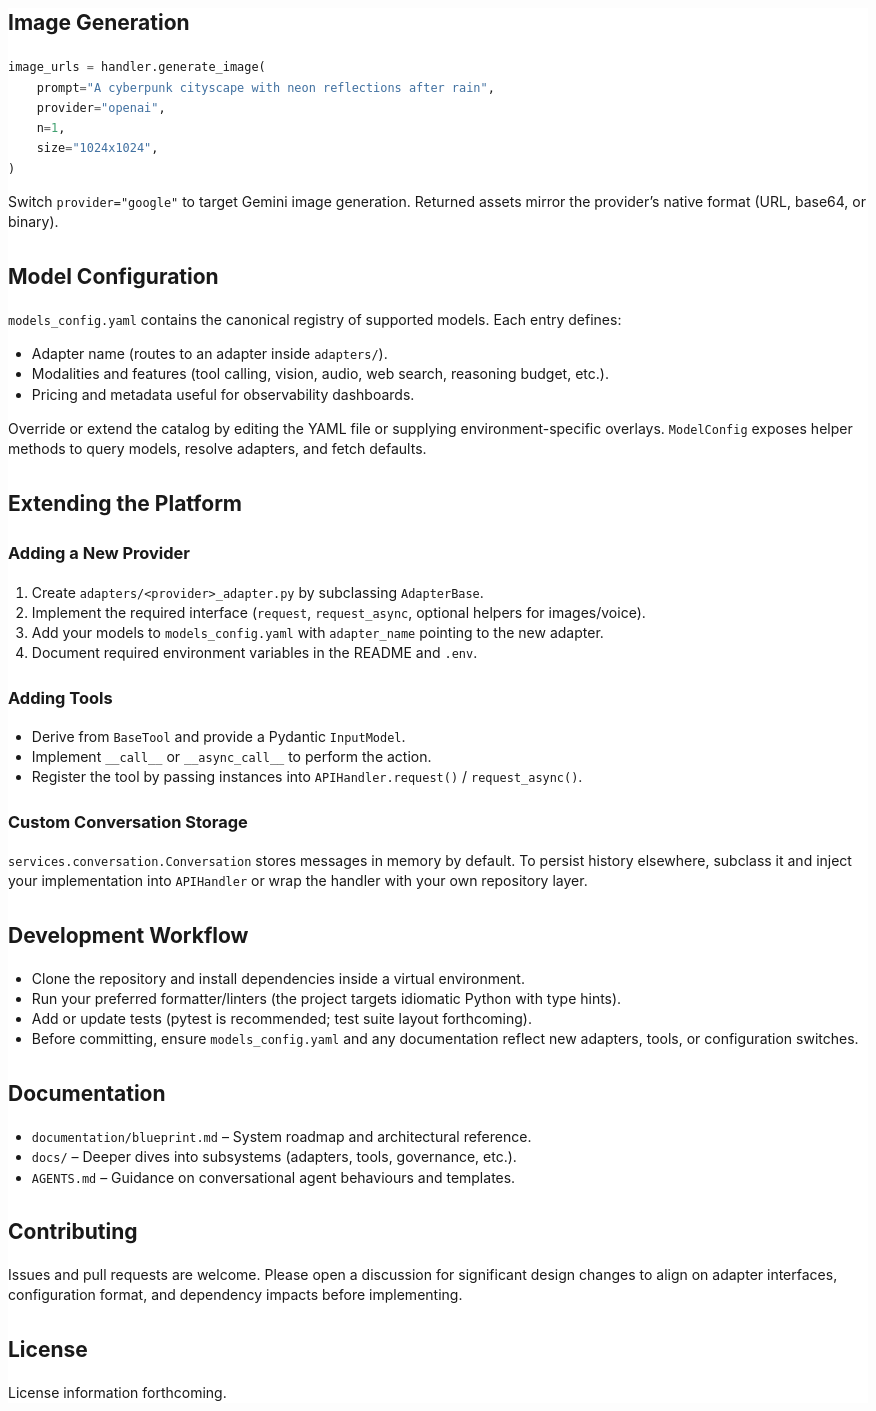 ## Image Generation
```python
image_urls = handler.generate_image(
    prompt="A cyberpunk cityscape with neon reflections after rain",
    provider="openai",
    n=1,
    size="1024x1024",
)
```
Switch `provider="google"` to target Gemini image generation. Returned assets mirror the provider’s native format (URL, base64, or binary).

## Model Configuration
`models_config.yaml` contains the canonical registry of supported models. Each entry defines:
- Adapter name (routes to an adapter inside `adapters/`).
- Modalities and features (tool calling, vision, audio, web search, reasoning budget, etc.).
- Pricing and metadata useful for observability dashboards.

Override or extend the catalog by editing the YAML file or supplying environment-specific overlays. `ModelConfig` exposes helper methods to query models, resolve adapters, and fetch defaults.

## Extending the Platform
### Adding a New Provider
1. Create `adapters/<provider>_adapter.py` by subclassing `AdapterBase`.
2. Implement the required interface (`request`, `request_async`, optional helpers for images/voice).
3. Add your models to `models_config.yaml` with `adapter_name` pointing to the new adapter.
4. Document required environment variables in the README and `.env`.

### Adding Tools
- Derive from `BaseTool` and provide a Pydantic `InputModel`.
- Implement `__call__` or `__async_call__` to perform the action.
- Register the tool by passing instances into `APIHandler.request()` / `request_async()`.

### Custom Conversation Storage
`services.conversation.Conversation` stores messages in memory by default. To persist history elsewhere, subclass it and inject your implementation into `APIHandler` or wrap the handler with your own repository layer.

## Development Workflow
- Clone the repository and install dependencies inside a virtual environment.
- Run your preferred formatter/linters (the project targets idiomatic Python with type hints).
- Add or update tests (pytest is recommended; test suite layout forthcoming).
- Before committing, ensure `models_config.yaml` and any documentation reflect new adapters, tools, or configuration switches.

## Documentation
- `documentation/blueprint.md` – System roadmap and architectural reference.
- `docs/` – Deeper dives into subsystems (adapters, tools, governance, etc.).
- `AGENTS.md` – Guidance on conversational agent behaviours and templates.

## Contributing
Issues and pull requests are welcome. Please open a discussion for significant design changes to align on adapter interfaces, configuration format, and dependency impacts before implementing.

## License
License information forthcoming.
